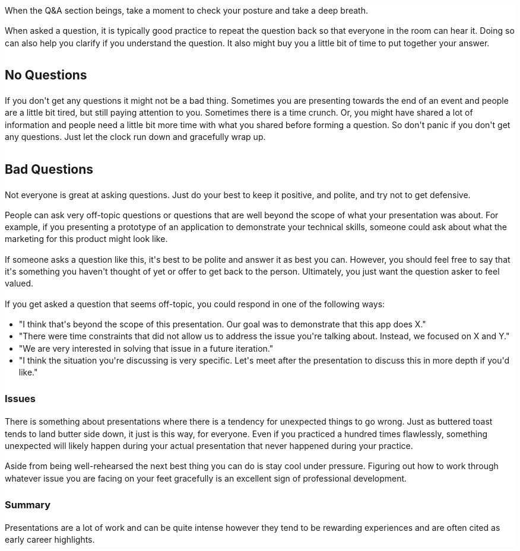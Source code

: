 When the Q&A section beings, take a moment to check your posture and take a deep breath.

When asked a question, it is typically good practice to repeat the question back so that everyone in the room can hear it. Doing so can also help you clarify if you understand the question. It also might buy you a little bit of time to put together your answer.

## No Questions

If you don't get any questions it might not be a bad thing. Sometimes you are presenting towards the end of an event and people are a little bit tired, but still paying attention to you. Sometimes there is a time crunch. Or, you might have shared a lot of information and people need a little bit more time with what you shared before forming a question. So don't panic if you don't get any questions. Just let the clock run down and gracefully wrap up.

## Bad Questions

Not everyone is great at asking questions. Just do your best to keep it positive, and polite, and try not to get defensive.

People can ask very off-topic questions or questions that are well beyond the scope of what your presentation was about. For example, if you presenting a prototype of an application to demonstrate your technical skills, someone could ask about what the marketing for this product might look like. 

If someone asks a question like this, it's best to be polite and answer it as best you can. However, you should feel free to say that it's something you haven't thought of yet or offer to get back to the person. Ultimately, you just want the question asker to feel valued.

If you get asked a question that seems off-topic, you could respond in one of the following ways:

- "I think that's beyond the scope of this presentation. Our goal was to demonstrate that this app does X."
- "There were time constraints that did not allow us to address the issue you're talking about. Instead, we focused on X and Y."
- "We are very interested in solving that issue in a future iteration."
- "I think the situation you're discussing is very specific. Let's meet after the presentation to discuss this in more depth if you'd like."

### Issues

There is something about presentations where there is a tendency for unexpected things to go wrong. Just as buttered toast tends to land butter side down, it just is this way, for everyone. Even if you practiced a hundred times flawlessly, something unexpected will likely happen during your actual presentation that never happened during your practice.

Aside from being well-rehearsed the next best thing you can do is stay cool under pressure. Figuring out how to work through whatever issue you are facing on your feet gracefully is an excellent sign of professional development.

### Summary

Presentations are a lot of work and can be quite intense however they tend to be rewarding experiences and are often cited as early career highlights.
